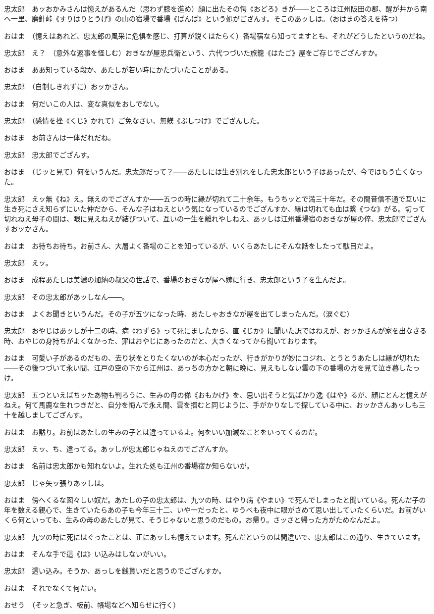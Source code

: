 忠太郎　あッおかみさんは憶えがあるんだ（思わず膝を進め）顔に出たその愕《おどろ》きが――ところは江州阪田の郡、醒が井から南へ一里、磨針峠《すりはりとうげ》の山の宿場で番場《ばんば》という処がござんす。そこのあッしは。（おはまの答えを待つ）

おはま　（憶えはあれど、忠太郎の風采に危惧を感じ、打算が鋭くはたらく）番場宿なら知ってますとも、それがどうしたというのだね。

忠太郎　え？　（意外な返事を怪しむ）おきなが屋忠兵衛という、六代つづいた旅籠《はたご》屋をご存じでござんすか。

おはま　ああ知っている段か、あたしが若い時にかたづいたことがある。

忠太郎　（自制しきれずに）おッかさん。

おはま　何だいこの人は、変な真似をおしでない。

忠太郎　（感情を挫《くじ》かれて）ご免なさい、無躾《ぶしつけ》でござんした。

おはま　お前さんは一体だれだね。

忠太郎　忠太郎でござんす。

おはま　（じッと見て）何をいうんだ。忠太郎だって？――あたしには生き別れをした忠太郎という子はあったが、今ではもう亡くなった。

忠太郎　えッ無《ね》え。無えのでござんすか――五つの時に縁が切れて二十余年。もうちッとで満三十年だ。その間音信不通で互いに生き死にさえ知らずにいた仲だから、そんな子はねえという気になっているのでござんすか、縁は切れても血は繋《つな》がる。切って切れねえ母子の間は、眼に見えねえが結びついて、互いの一生を離れやしねえ、あッしは江州番場宿のおきなが屋の倅、忠太郎でござんすおッかさん。

おはま　お待ちお待ち。お前さん、大層よく番場のことを知っているが、いくらあたしにそんな話をしたって駄目だよ。

忠太郎　えッ。

おはま　成程あたしは美濃の加納の叔父の世話で、番場のおきなが屋へ嫁に行き、忠太郎という子を生んだよ。

忠太郎　その忠太郎があッしなん――。

おはま　よくお聞きというんだ。その子が五ツになった時、あたしゃおきなが屋を出てしまったんだ。（涙ぐむ）

忠太郎　おやじはあッしが十二の時、病《わずら》って死にましたから、直《じか》に聞いた訳ではねえが、おッかさんが家を出なさる時、おやじの身持ちがよくなかった、罪はおやじにあったのだと、大きくなってから聞いております。

おはま　可愛い子があるのだもの、去り状をとりたくないのが本心だったが、行きがかりが妙にコジれ、とうとうあたしは縁が切れた――その後つづいて永い間、江戸の空の下から江州は、あっちの方かと朝に晩に、見えもしない雲の下の番場の方を見て泣き暮したっけ。

忠太郎　五つといえばちッたあ物も判ろうに、生みの母の俤《おもかげ》を、思い出そうと気ばかり逸《はや》るが、顔にとんと憶えがねえ。何て馬鹿な生れつきだと、自分を悔んで永え間、雲を掴むと同じように、手がかりなしで探している中に、おッかさんあッしも三十を越しましてござんす。

おはま　お黙り。お前はあたしの生みの子とは違っているよ。何をいい加減なことをいってくるのだ。

忠太郎　えッ、ち、違ってる。あッしが忠太郎じゃねえのでござんすか。

おはま　名前は忠太郎かも知れないよ。生れた処も江州の番場宿か知らないが。

忠太郎　じゃ矢ッ張りあッしは。

おはま　傍へくるな図々しい奴だ。あたしの子の忠太郎は、九ツの時、はやり病《やまい》で死んでしまったと聞いている。死んだ子の年を数える親心で、生きていたらあの子も今年三十二、いや一だったと、ゆうべも夜中に眼がさめて思い出していたくらいだ。お前がいくら何といっても、生みの母のあたしが見て、そうじゃないと思うのだもの。お帰り。さッさと帰った方がためなんだよ。

忠太郎　九ツの時に死にはぐったことは、正にあッしも憶えています。死んだというのは間違いで、忠太郎はこの通り、生きています。

おはま　そんな手で這《は》い込みはしないがいい。

忠太郎　這い込み。そうか、あっしを銭貰いだと思うのでござんすか。

おはま　それでなくて何だい。

おせう　（そッと急ぎ、板前、帳場などへ知らせに行く）
